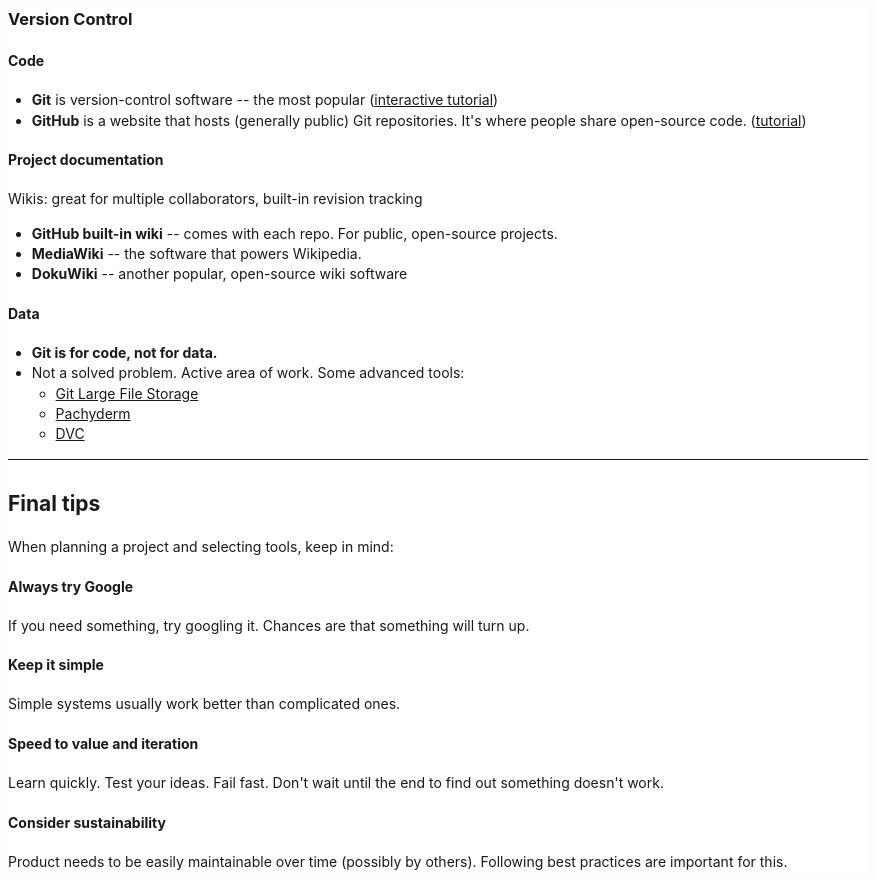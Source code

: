 
### Version Control

#### Code

- **Git** is version-control software -- the most popular ([interactive tutorial](https://try.github.io/levels/1/challenges/1))
- **GitHub** is a website that hosts (generally public) Git repositories. It's where people share open-source code. ([tutorial](https://guides.github.com/activities/hello-world/))

#### Project documentation

Wikis: great for multiple collaborators, built-in revision tracking

- **GitHub built-in wiki** -- comes with each repo. For public, open-source projects.
- **MediaWiki** -- the software that powers Wikipedia.
- **DokuWiki** -- another popular, open-source wiki software

#### Data

- **Git is for code, not for data.**
- Not a solved problem. Active area of work. Some advanced tools:
  - [Git Large File Storage](https://git-lfs.github.com/)
  - [Pachyderm](https://github.com/pachyderm/pachyderm)
  - [DVC](https://github.com/iterative/dvc)

---

## Final tips

When planning a project and selecting tools, keep in mind:

#### Always try Google

If you need something, try googling it. Chances are that something will turn up.

#### Keep it simple

Simple systems usually work better than complicated ones.

#### Speed to value and iteration

Learn quickly. Test your ideas. Fail fast. Don't wait until the end to find out something doesn't work.

#### Consider sustainability

Product needs to be easily maintainable over time (possibly by others). Following best practices are important for this.
